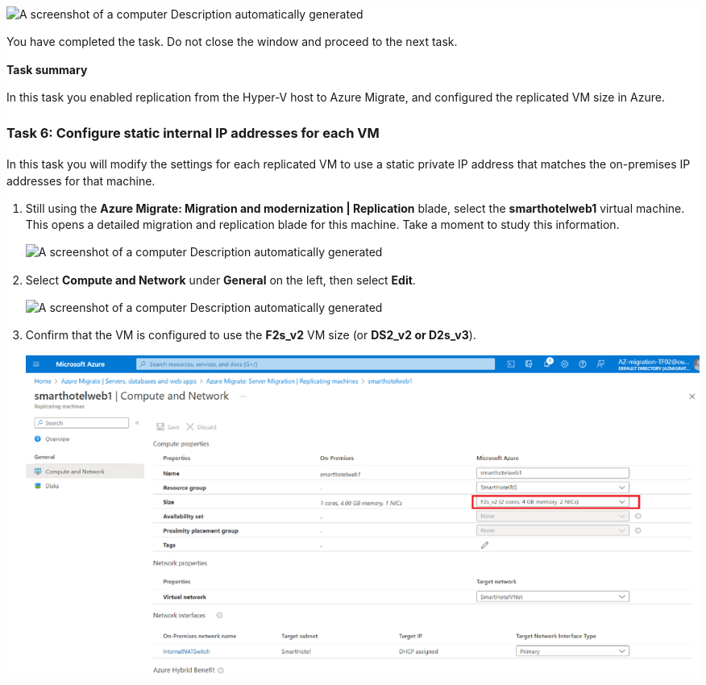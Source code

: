![A screenshot of a computer Description automatically
generated](./media/image62.jpeg)

You have completed the task. Do not close the window and proceed to the
next task.

**Task summary**

In this task you enabled replication from the Hyper-V host to Azure
Migrate, and configured the replicated VM size in Azure.

### Task 6: Configure static internal IP addresses for each VM

In this task you will modify the settings for each replicated VM to use
a static private IP address that matches the on-premises IP addresses
for that machine.

1.  Still using the **Azure Migrate: Migration and modernization |
    Replication** blade, select the **smarthotelweb1** virtual machine.
    This opens a detailed migration and replication blade for this
    machine. Take a moment to study this information.

    ![A screenshot of a computer Description automatically
generated](./media/image62.jpeg)

2.  Select **Compute and Network** under **General** on the left, then
    select **Edit**.

    ![A screenshot of a computer Description automatically
generated](./media/image63.jpeg)

3.  Confirm that the VM is configured to use the **F2s_v2** VM size
    (or **DS2_v2 or D2s_v3**).

    ![](./media/image64.png)
